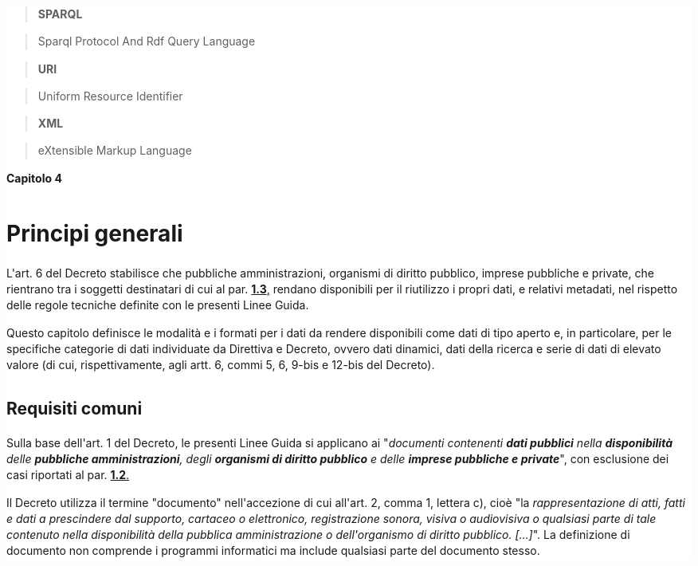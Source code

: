 <tbody>
<tr class="odd">
<td><blockquote>
<p><strong>SPARQL</strong></p>
</blockquote></td>
<td><blockquote>
<p>Sparql Protocol And Rdf Query Language</p>
</blockquote></td>
</tr>
<tr class="even">
<td><blockquote>
<p><strong>URI</strong></p>
</blockquote></td>
<td><blockquote>
<p>Uniform Resource Identifier</p>
</blockquote></td>
</tr>
<tr class="odd">
<td><blockquote>
<p><strong>XML</strong></p>
</blockquote></td>
<td><blockquote>
<p>eXtensible Markup Language</p>
</blockquote></td>
</tr>
</tbody>
</table>

**Capitolo 4**

# Principi generali

L'art. 6 del Decreto stabilisce che pubbliche amministrazioni, organismi di diritto pubblico, imprese pubbliche e private, che rientrano tra i soggetti destinatari di cui al par. [**1.3**,](#soggetti-destinatari) rendano disponibili per il riutilizzo i propri dati, e relativi metadati, nel rispetto delle regole tecniche definite con le presenti Linee Guida.

Questo capitolo definisce le modalità e i formati per i dati da rendere disponibili come dati di tipo aperto e, in particolare, per le specifiche categorie di dati individuate da Direttiva e Decreto, ovvero dati dinamici, dati della ricerca e serie di dati di elevato valore (di cui, rispettivamente, agli artt. 6, commi 5, 6, 9-bis e 12-bis del Decreto).

## Requisiti comuni

Sulla base dell'art. 1 del Decreto, le presenti Linee Guida si applicano ai "*documenti contenenti **dati pubblici** nella **disponibilità** delle **pubbliche amministrazioni**, degli **organismi di diritto pubblico** e delle **imprese pubbliche e private***", con esclusione dei casi riportati al par. [**1.2**.](#documenti-esclusi-dallapplicazione)

Il Decreto utilizza il termine "documento" nell'accezione di cui all'art. 2, comma 1, lettera c), cioè "la *rappresentazione di atti, fatti e dati a prescindere dal supporto, cartaceo o elettronico, registrazione sonora, visiva o audiovisiva o qualsiasi parte di tale contenuto nella disponibilità della pubblica amministrazione o dell'organismo di diritto pubblico. \[…\]*". La definizione di documento non comprende i programmi informatici ma include qualsiasi parte del documento stesso.
